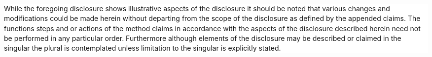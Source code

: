 While the foregoing disclosure shows illustrative aspects of the disclosure it should be noted that various changes and modifications could be made herein without departing from the scope of the disclosure as defined by the appended claims. The functions steps and or actions of the method claims in accordance with the aspects of the disclosure described herein need not be performed in any particular order. Furthermore although elements of the disclosure may be described or claimed in the singular the plural is contemplated unless limitation to the singular is explicitly stated.

